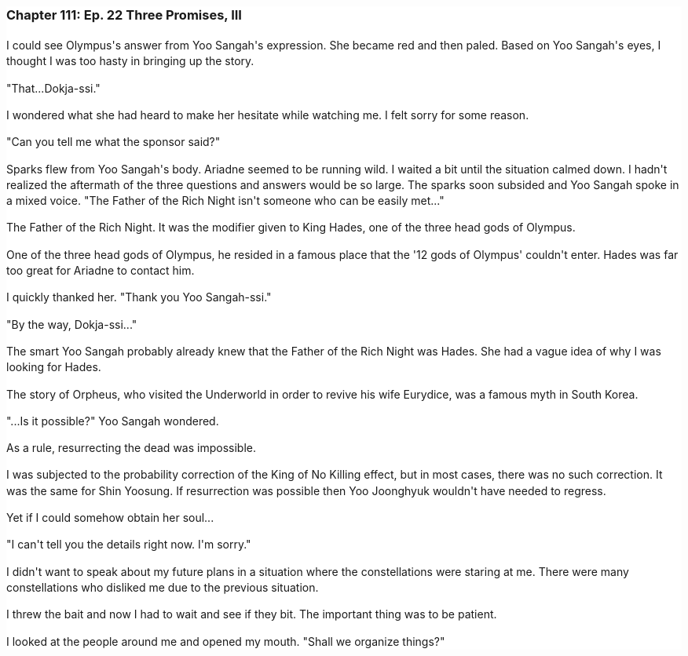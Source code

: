 ### Chapter 111: Ep. 22  Three Promises, III

I could see Olympus's answer from Yoo Sangah's expression. She became red and
then paled. Based on Yoo Sangah's eyes, I thought I was too hasty in bringing
up the story.

"That...Dokja-ssi."

I wondered what she had heard to make her hesitate while watching me. I felt
sorry for some reason.

"Can you tell me what the sponsor said?"

Sparks flew from Yoo Sangah's body. Ariadne seemed to be running wild. I
waited a bit until the situation calmed down. I hadn't realized the aftermath
of the three questions and answers would be so large. The sparks soon subsided
and Yoo Sangah spoke in a mixed voice. "The Father of the Rich Night isn't
someone who can be easily met..."

The Father of the Rich Night. It was the modifier given to King Hades, one of
the three head gods of Olympus.

One of the three head gods of Olympus, he resided in a famous place that the
'12 gods of Olympus' couldn't enter. Hades was far too great for Ariadne to
contact him.

I quickly thanked her. "Thank you Yoo Sangah-ssi."

"By the way, Dokja-ssi..."

The smart Yoo Sangah probably already knew that the Father of the Rich Night
was Hades. She had a vague idea of why I was looking for Hades.

The story of Orpheus, who visited the Underworld in order to revive his wife
Eurydice, was a famous myth in South Korea.

"...Is it possible?" Yoo Sangah wondered.

As a rule, resurrecting the dead was impossible.

I was subjected to the probability correction of the King of No Killing
effect, but in most cases, there was no such correction. It was the same for
Shin Yoosung. If resurrection was possible then Yoo Joonghyuk wouldn't have
needed to regress.

Yet if I could somehow obtain her soul...

"I can't tell you the details right now. I'm sorry."

I didn't want to speak about my future plans in a situation where the
constellations were staring at me. There were many constellations who disliked
me due to the previous situation.

I threw the bait and now I had to wait and see if they bit. The important
thing was to be patient.

I looked at the people around me and opened my mouth. "Shall we organize
things?"
